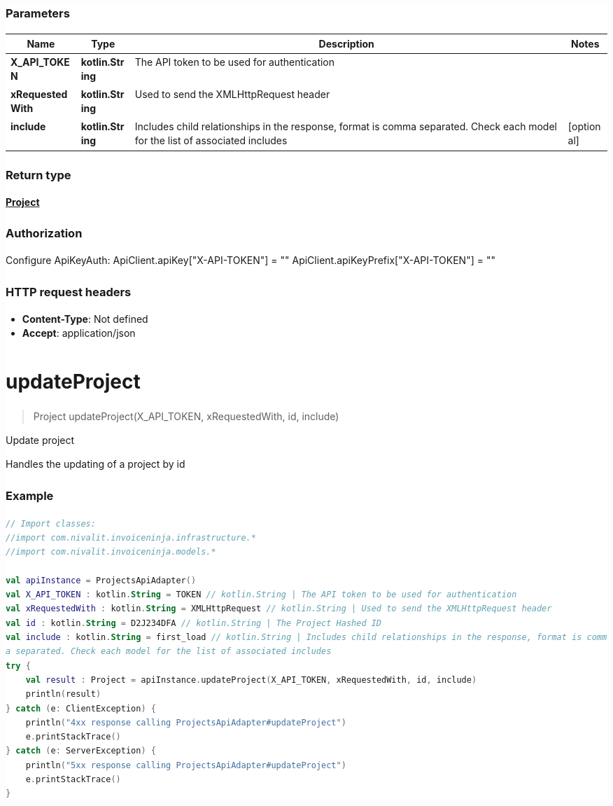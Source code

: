 ### Parameters

Name | Type | Description  | Notes
------------- | ------------- | ------------- | -------------
 **X_API_TOKEN** | **kotlin.String**| The API token to be used for authentication |
 **xRequestedWith** | **kotlin.String**| Used to send the XMLHttpRequest header |
 **include** | **kotlin.String**| Includes child relationships in the response, format is comma separated. Check each model for the list of associated includes | [optional]

### Return type

[**Project**](Project.md)

### Authorization


Configure ApiKeyAuth:
    ApiClient.apiKey["X-API-TOKEN"] = ""
    ApiClient.apiKeyPrefix["X-API-TOKEN"] = ""

### HTTP request headers

 - **Content-Type**: Not defined
 - **Accept**: application/json

<a name="updateProject"></a>
# **updateProject**
> Project updateProject(X_API_TOKEN, xRequestedWith, id, include)

Update project

Handles the updating of a project by id

### Example
```kotlin
// Import classes:
//import com.nivalit.invoiceninja.infrastructure.*
//import com.nivalit.invoiceninja.models.*

val apiInstance = ProjectsApiAdapter()
val X_API_TOKEN : kotlin.String = TOKEN // kotlin.String | The API token to be used for authentication
val xRequestedWith : kotlin.String = XMLHttpRequest // kotlin.String | Used to send the XMLHttpRequest header
val id : kotlin.String = D2J234DFA // kotlin.String | The Project Hashed ID
val include : kotlin.String = first_load // kotlin.String | Includes child relationships in the response, format is comma separated. Check each model for the list of associated includes
try {
    val result : Project = apiInstance.updateProject(X_API_TOKEN, xRequestedWith, id, include)
    println(result)
} catch (e: ClientException) {
    println("4xx response calling ProjectsApiAdapter#updateProject")
    e.printStackTrace()
} catch (e: ServerException) {
    println("5xx response calling ProjectsApiAdapter#updateProject")
    e.printStackTrace()
}
```
